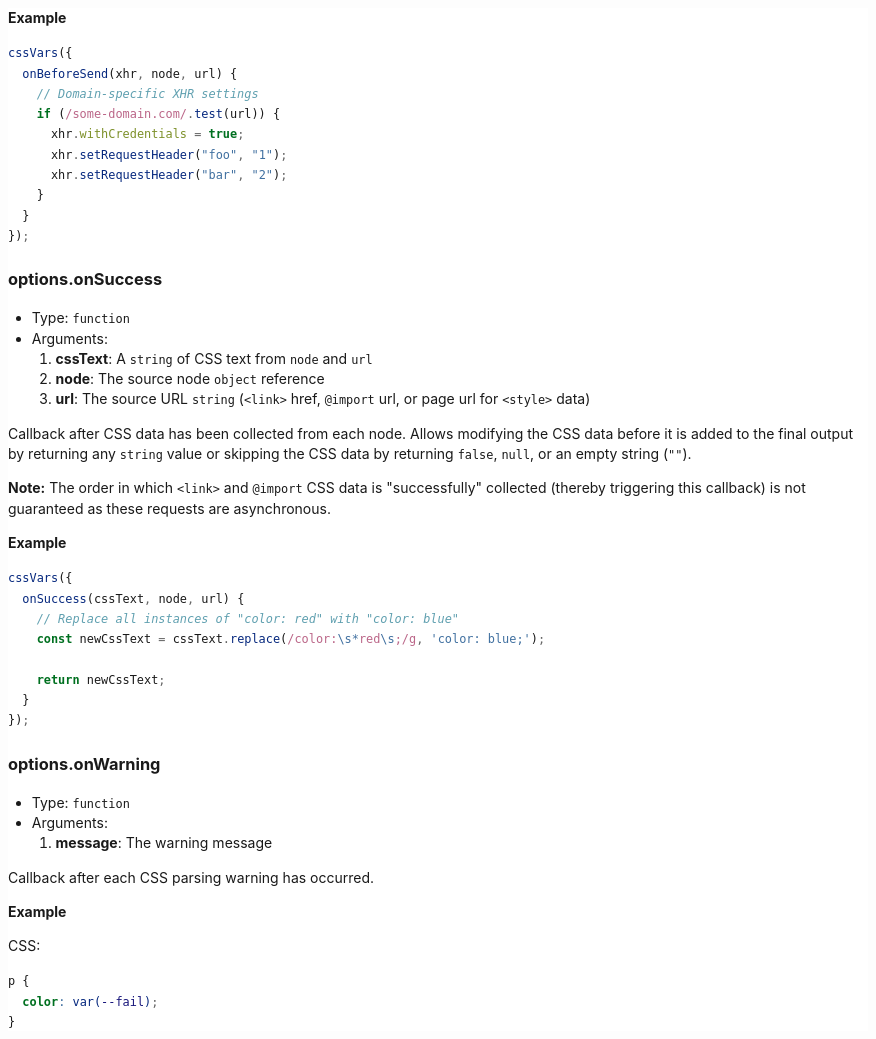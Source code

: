 **Example**

```javascript
cssVars({
  onBeforeSend(xhr, node, url) {
    // Domain-specific XHR settings
    if (/some-domain.com/.test(url)) {
      xhr.withCredentials = true;
      xhr.setRequestHeader("foo", "1");
      xhr.setRequestHeader("bar", "2");
    }
  }
});
```

### options.onSuccess

- Type: `function`
- Arguments:
  1. **cssText**: A `string` of CSS text from `node` and `url`
  1. **node**: The source node `object` reference
  1. **url**: The source URL `string` (`<link>` href, `@import` url, or page url for `<style>` data)

Callback after CSS data has been collected from each node. Allows modifying the CSS data before it is added to the final output by returning any `string` value or skipping the CSS data by returning `false`, `null`, or an empty string (`""`).

**Note:** The order in which `<link>` and `@import` CSS data is "successfully" collected (thereby triggering this callback) is not guaranteed as these requests are asynchronous.

**Example**

```javascript
cssVars({
  onSuccess(cssText, node, url) {
    // Replace all instances of "color: red" with "color: blue"
    const newCssText = cssText.replace(/color:\s*red\s;/g, 'color: blue;');

    return newCssText;
  }
});
```

### options.onWarning

- Type: `function`
- Arguments:
  1. **message**: The warning message

Callback after each CSS parsing warning has occurred.

**Example**

CSS:

```css
p {
  color: var(--fail);
}
```
